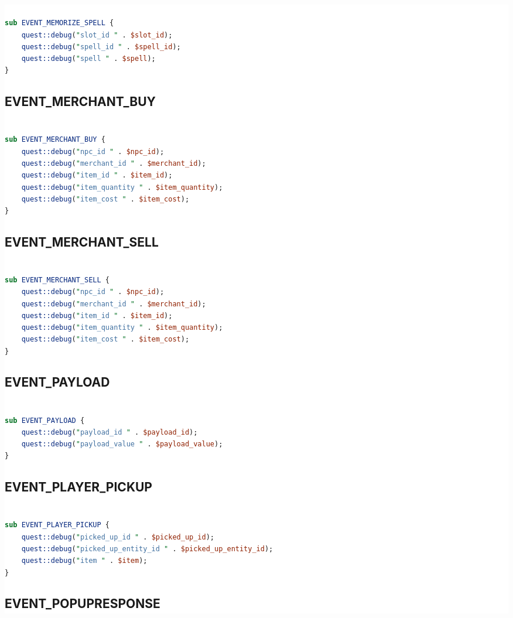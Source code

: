 ``` perl

sub EVENT_MEMORIZE_SPELL {
	quest::debug("slot_id " . $slot_id);
	quest::debug("spell_id " . $spell_id);
	quest::debug("spell " . $spell);
}
```
## EVENT_MERCHANT_BUY

``` perl

sub EVENT_MERCHANT_BUY {
	quest::debug("npc_id " . $npc_id);
	quest::debug("merchant_id " . $merchant_id);
	quest::debug("item_id " . $item_id);
	quest::debug("item_quantity " . $item_quantity);
	quest::debug("item_cost " . $item_cost);
}
```
## EVENT_MERCHANT_SELL

``` perl

sub EVENT_MERCHANT_SELL {
	quest::debug("npc_id " . $npc_id);
	quest::debug("merchant_id " . $merchant_id);
	quest::debug("item_id " . $item_id);
	quest::debug("item_quantity " . $item_quantity);
	quest::debug("item_cost " . $item_cost);
}
```
## EVENT_PAYLOAD

``` perl

sub EVENT_PAYLOAD {
	quest::debug("payload_id " . $payload_id);
	quest::debug("payload_value " . $payload_value);
}
```
## EVENT_PLAYER_PICKUP

``` perl

sub EVENT_PLAYER_PICKUP {
	quest::debug("picked_up_id " . $picked_up_id);
	quest::debug("picked_up_entity_id " . $picked_up_entity_id);
	quest::debug("item " . $item);
}
```
## EVENT_POPUPRESPONSE
